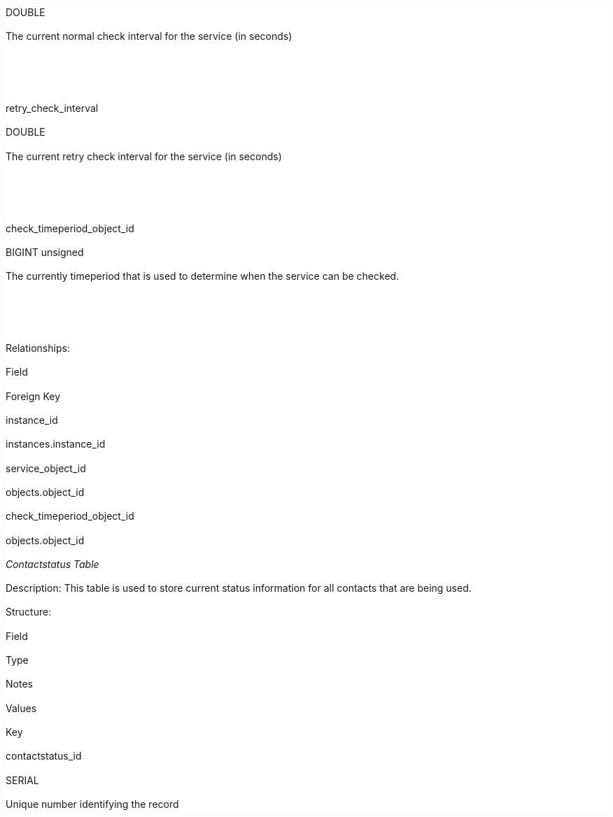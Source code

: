 DOUBLE

The current normal check interval for the service (in seconds)

 

 

retry\_check\_interval

DOUBLE

The current retry check interval for the service (in seconds)

 

 

check\_timeperiod\_object\_id

BIGINT unsigned

The currently timeperiod that is used to determine when the service can
be checked.

 

 

Relationships:

Field

Foreign Key

instance\_id

instances.instance\_id

service\_object\_id

objects.object\_id

check\_timeperiod\_object\_id

objects.object\_id

*Contactstatus Table*

Description: This table is used to store current status information for
all contacts that are being used.

Structure:

Field

Type

Notes

Values

Key

contactstatus\_id

SERIAL

Unique number identifying the record
